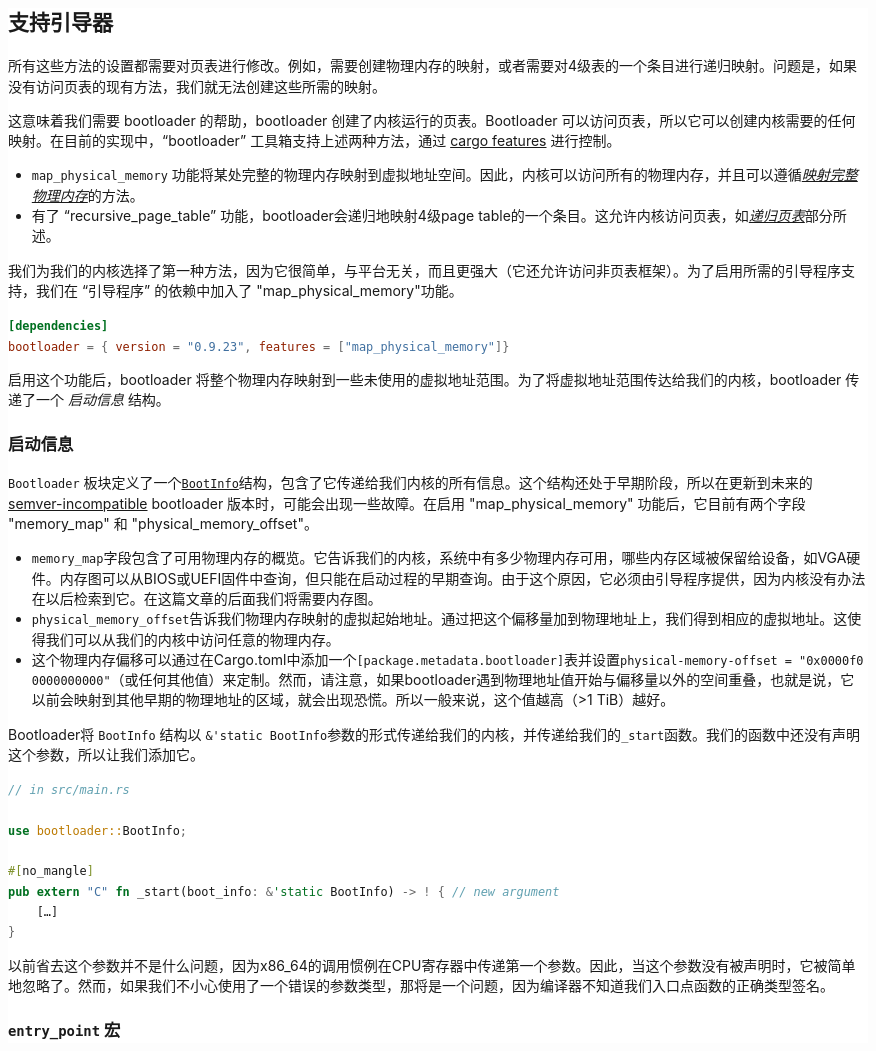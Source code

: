 [_Remap The Kernel_]: https://os.phil-opp.com/remap-the-kernel/#overview

## 支持引导器

所有这些方法的设置都需要对页表进行修改。例如，需要创建物理内存的映射，或者需要对4级表的一个条目进行递归映射。问题是，如果没有访问页表的现有方法，我们就无法创建这些所需的映射。

这意味着我们需要 bootloader 的帮助，bootloader 创建了内核运行的页表。Bootloader 可以访问页表，所以它可以创建内核需要的任何映射。在目前的实现中，“bootloader” 工具箱支持上述两种方法，通过 [cargo features] 进行控制。

[cargo features]: https://doc.rust-lang.org/cargo/reference/features.html#the-features-section

- `map_physical_memory` 功能将某处完整的物理内存映射到虚拟地址空间。因此，内核可以访问所有的物理内存，并且可以遵循[_映射完整物理内存_](#ying-she-wan-zheng-de-wu-li-nei-cun)的方法。
- 有了 “recursive_page_table” 功能，bootloader会递归地映射4级page table的一个条目。这允许内核访问页表，如[_递归页表_](#di-gui-ye-biao)部分所述。

我们为我们的内核选择了第一种方法，因为它很简单，与平台无关，而且更强大（它还允许访问非页表框架）。为了启用所需的引导程序支持，我们在 “引导程序” 的依赖中加入了 "map_physical_memory"功能。

```toml
[dependencies]
bootloader = { version = "0.9.23", features = ["map_physical_memory"]}
```

启用这个功能后，bootloader 将整个物理内存映射到一些未使用的虚拟地址范围。为了将虚拟地址范围传达给我们的内核，bootloader 传递了一个 _启动信息_ 结构。

### 启动信息


`Bootloader` 板块定义了一个[`BootInfo`]结构，包含了它传递给我们内核的所有信息。这个结构还处于早期阶段，所以在更新到未来的 [semver-incompatible] bootloader 版本时，可能会出现一些故障。在启用 "map_physical_memory" 功能后，它目前有两个字段 "memory_map" 和 "physical_memory_offset"。

[`BootInfo`]: https://docs.rs/bootloader/0.9.3/bootloader/bootinfo/struct.BootInfo.html
[semver-incompatible]: https://doc.rust-lang.org/stable/cargo/reference/specifying-dependencies.html#caret-requirements

- `memory_map`字段包含了可用物理内存的概览。它告诉我们的内核，系统中有多少物理内存可用，哪些内存区域被保留给设备，如VGA硬件。内存图可以从BIOS或UEFI固件中查询，但只能在启动过程的早期查询。由于这个原因，它必须由引导程序提供，因为内核没有办法在以后检索到它。在这篇文章的后面我们将需要内存图。
- `physical_memory_offset`告诉我们物理内存映射的虚拟起始地址。通过把这个偏移量加到物理地址上，我们得到相应的虚拟地址。这使得我们可以从我们的内核中访问任意的物理内存。
- 这个物理内存偏移可以通过在Cargo.toml中添加一个`[package.metadata.bootloader]`表并设置`physical-memory-offset = "0x0000f00000000000"`（或任何其他值）来定制。然而，请注意，如果bootloader遇到物理地址值开始与偏移量以外的空间重叠，也就是说，它以前会映射到其他早期的物理地址的区域，就会出现恐慌。所以一般来说，这个值越高（>1 TiB）越好。

Bootloader将 `BootInfo` 结构以 `&'static BootInfo`参数的形式传递给我们的内核，并传递给我们的`_start`函数。我们的函数中还没有声明这个参数，所以让我们添加它。

```rust
// in src/main.rs

use bootloader::BootInfo;

#[no_mangle]
pub extern "C" fn _start(boot_info: &'static BootInfo) -> ! { // new argument
    […]
}
```

以前省去这个参数并不是什么问题，因为x86_64的调用惯例在CPU寄存器中传递第一个参数。因此，当这个参数没有被声明时，它被简单地忽略了。然而，如果我们不小心使用了一个错误的参数类型，那将是一个问题，因为编译器不知道我们入口点函数的正确类型签名。

### `entry_point` 宏


[GitHub]: https://github.com/phil-opp/blog_os
[at the bottom]: #comments
[post branch]: https://github.com/phil-opp/blog_os/tree/post-09
[前文]: @/edition-2/posts/08-paging-introduction/index.md
[end of previous post]: @/edition-2/posts/08-paging-introduction/index.md#accessing-the-page-tables
[memory-mapping a file]: https://en.wikipedia.org/wiki/Memory-mapped_file
[segmentation]: @/edition-2/posts/08-paging-introduction/index.md#fragmentation
[巨大页面]: https://en.wikipedia.org/wiki/Page_%28computer_memory%29#Multiple_page_sizes
[本文开头的例子]: #fang-wen-ye-biao
[`entry_point`]: https://docs.rs/bootloader/0.6.4/bootloader/macro.entry_point.html
[上一篇文章的结尾]: @/edition-2/posts/08-paging-introduction/index.md#accessing-the-page-tables
[`VirtAddr`]: https://docs.rs/x86_64/0.14.2/x86_64/addr/struct.VirtAddr.html
[`enumerate`]: https://doc.rust-lang.org/core/iter/trait.Iterator.html#method.enumerate
[`PageTableEntry::frame`]: https://docs.rs/x86_64/0.14.2/x86_64/structures/paging/page_table/struct.PageTableEntry.html#method.frame
[_page offset_]: @/edition-2/posts/08-paging-introduction/index.md#paging-on-x86-64
[`Mapper`]: https://docs.rs/x86_64/0.14.2/x86_64/structures/paging/mapper/trait.Mapper.html
[`translate_page`]: https://docs.rs/x86_64/0.14.2/x86_64/structures/paging/mapper/trait.Mapper.html#tymethod.translate_page
[`map_to`]: https://docs.rs/x86_64/0.14.2/x86_64/structures/paging/mapper/trait.Mapper.html#method.map_to
[`Translate`]: https://docs.rs/x86_64/0.14.2/x86_64/structures/paging/mapper/trait.Translate.html
[`translate_addr`]: https://docs.rs/x86_64/0.14.2/x86_64/structures/paging/mapper/trait.Translate.html#method.translate_addr
[`translate`]: https://docs.rs/x86_64/0.14.2/x86_64/structures/paging/mapper/trait.Translate.html#tymethod.translate
[`OffsetPageTable`]: https://docs.rs/x86_64/0.14.2/x86_64/structures/paging/mapper/struct.OffsetPageTable.html
[`MappedPageTable`]: https://docs.rs/x86_64/0.14.2/x86_64/structures/paging/mapper/struct.MappedPageTable.html
[`RecursivePageTable`]: https://docs.rs/x86_64/0.14.2/x86_64/structures/paging/mapper/struct.RecursivePageTable.html
[`OffsetPageTable::new`]: https://docs.rs/x86_64/0.14.2/x86_64/structures/paging/mapper/struct.OffsetPageTable.html#method.new
[`map_to`]: https://docs.rs/x86_64/0.14.2/x86_64/structures/paging/trait.Mapper.html#tymethod.map_to
[`Mapper`]: https://docs.rs/x86_64/0.14.2/x86_64/structures/paging/trait.Mapper.html
[impl-trait-arg]: https://doc.rust-lang.org/book/ch10-02-traits.html#traits-as-parameters
[通用]: https://doc.rust-lang.org/book/ch10-00-generics.html
[`FrameAllocator`]: https://docs.rs/x86_64/0.14.2/x86_64/structures/paging/trait.FrameAllocator.html
[`PageSize`]: https://docs.rs/x86_64/0.14.2/x86_64/structures/paging/page/trait.PageSize.html
[_页表格式_]: @/edition-2/posts/08-paging-introduction/index.md#page-table-format
[`Result`]: https://doc.rust-lang.org/core/result/enum.Result.html
[`expect`]: https://doc.rust-lang.org/core/result/enum.Result.html#method.expect
[`MapperFlush`]: https://docs.rs/x86_64/0.14.2/x86_64/structures/paging/mapper/struct.MapperFlush.html
[`flush`]: https://docs.rs/x86_64/0.14.2/x86_64/structures/paging/mapper/struct.MapperFlush.html#method.flush
[must_use]: https://doc.rust-lang.org/std/result/#results-must-be-used
[页表-索引]: @/edition-2/posts/08-paging-introduction/index.md#paging-on-x86-64
[在 _"VGA文本模式"_ 帖子中]: @/edition-2/posts/03-vga-text-buffer/index.md#volatile
[`write_volatile`]: https://doc.rust-lang.org/std/primitive.pointer.html#method.write_volatile
[`MemoryRegion`]: https://docs.rs/bootloader/0.6.4/bootloader/bootinfo/struct.MemoryRegion.html
[`filter`]: https://doc.rust-lang.org/core/iter/trait.Iterator.html#method.filter
[`map`]: https://doc.rust-lang.org/core/iter/trait.Iterator.html#method.map
[range语法]: https://doc.rust-lang.org/core/ops/struct.Range.html
[`step_by`]: https://doc.rust-lang.org/core/iter/trait.Iterator.html#method.step_by
[`flat_map`]: https://doc.rust-lang.org/core/iter/trait.Iterator.html#method.flat_map
[`impl Trait`]: https://doc.rust-lang.org/book/ch10-02-traits.html#returning-types-that-implement-traits
[`Iterator`]: https://doc.rust-lang.org/core/iter/trait.Iterator.html
[`Iterator::nth`]: https://doc.rust-lang.org/core/iter/trait.Iterator.html#method.nth
[`next`]: https://doc.rust-lang.org/core/iter/trait.Iterator.html#tymethod.next
[_named existential types_]: https://github.com/rust-lang/rfcs/pull/2071
[分配内存]: https://doc.rust-lang.org/alloc/boxed/struct.Box.html
[集合类型]: https://doc.rust-lang.org/alloc/collections/index.html